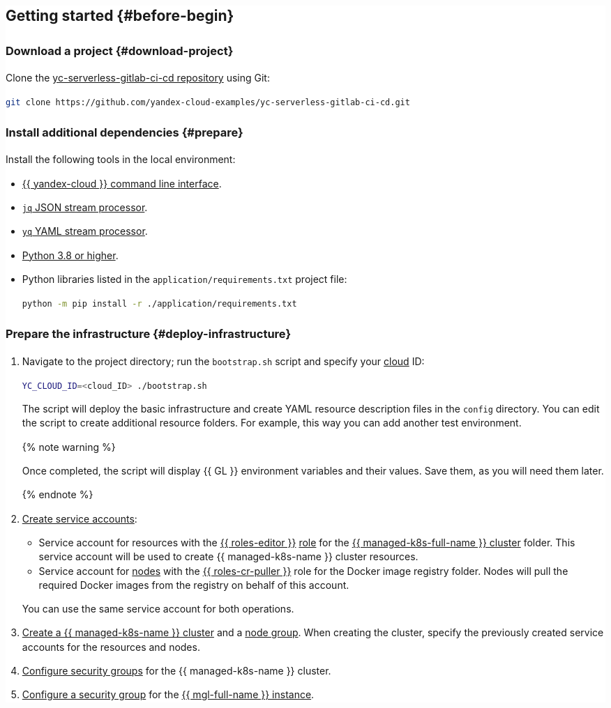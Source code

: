 ## Getting started {#before-begin}

### Download a project {#download-project}

Clone the [yc-serverless-gitlab-ci-cd repository](https://github.com/yandex-cloud-examples/yc-serverless-gitlab-ci-cd) using Git:

```bash
git clone https://github.com/yandex-cloud-examples/yc-serverless-gitlab-ci-cd.git
```

### Install additional dependencies {#prepare}

Install the following tools in the local environment:
* [{{ yandex-cloud }} command line interface](../../cli/operations/install-cli.md).
* [`jq` JSON stream processor](https://stedolan.github.io/jq/download/).
* [`yq` YAML stream processor](https://github.com/mikefarah/yq#install).
* [Python 3.8 or higher](https://www.python.org/downloads/).
* Python libraries listed in the `application/requirements.txt` project file:

  ```bash
  python -m pip install -r ./application/requirements.txt
  ```

### Prepare the infrastructure {#deploy-infrastructure}

1. Navigate to the project directory; run the `bootstrap.sh` script and specify your [cloud](../../resource-manager/concepts/resources-hierarchy.md#cloud) ID:

   ```bash
   YC_CLOUD_ID=<cloud_ID> ./bootstrap.sh
   ```

   The script will deploy the basic infrastructure and create YAML resource description files in the `config` directory. You can edit the script to create additional resource folders. For example, this way you can add another test environment.

   {% note warning %}

   Once completed, the script will display {{ GL }} environment variables and their values. Save them, as you will need them later.

   {% endnote %}

1. [Create service accounts](../../iam/operations/sa/create.md):
   * Service account for resources with the [{{ roles-editor }}](../../iam/roles-reference.md#editor) [role](../../iam/concepts/access-control/roles.md) for the [{{ managed-k8s-full-name }} cluster](../../managed-kubernetes/concepts/index.md#kubernetes-cluster) folder. This service account will be used to create {{ managed-k8s-name }} cluster resources.
   * Service account for [nodes](../../managed-kubernetes/concepts/index.md#node-group) with the [{{ roles-cr-puller }}](../../container-registry/security/index.md#choosing-roles) role for the Docker image registry folder. Nodes will pull the required Docker images from the registry on behalf of this account.

   You can use the same service account for both operations.
1. [Create a {{ managed-k8s-name }} cluster](../../managed-kubernetes/operations/kubernetes-cluster/kubernetes-cluster-create.md#kubernetes-cluster-create) and a [node group](../../managed-kubernetes/operations/node-group/node-group-create.md). When creating the cluster, specify the previously created service accounts for the resources and nodes.
1. [Configure security groups](../../managed-kubernetes/operations/connect/security-groups.md) for the {{ managed-k8s-name }} cluster.
1. [Configure a security group](../../managed-gitlab/operations/configure-security-group.md) for the [{{ mgl-full-name }} instance](../../managed-gitlab/concepts/index.md#instance).
